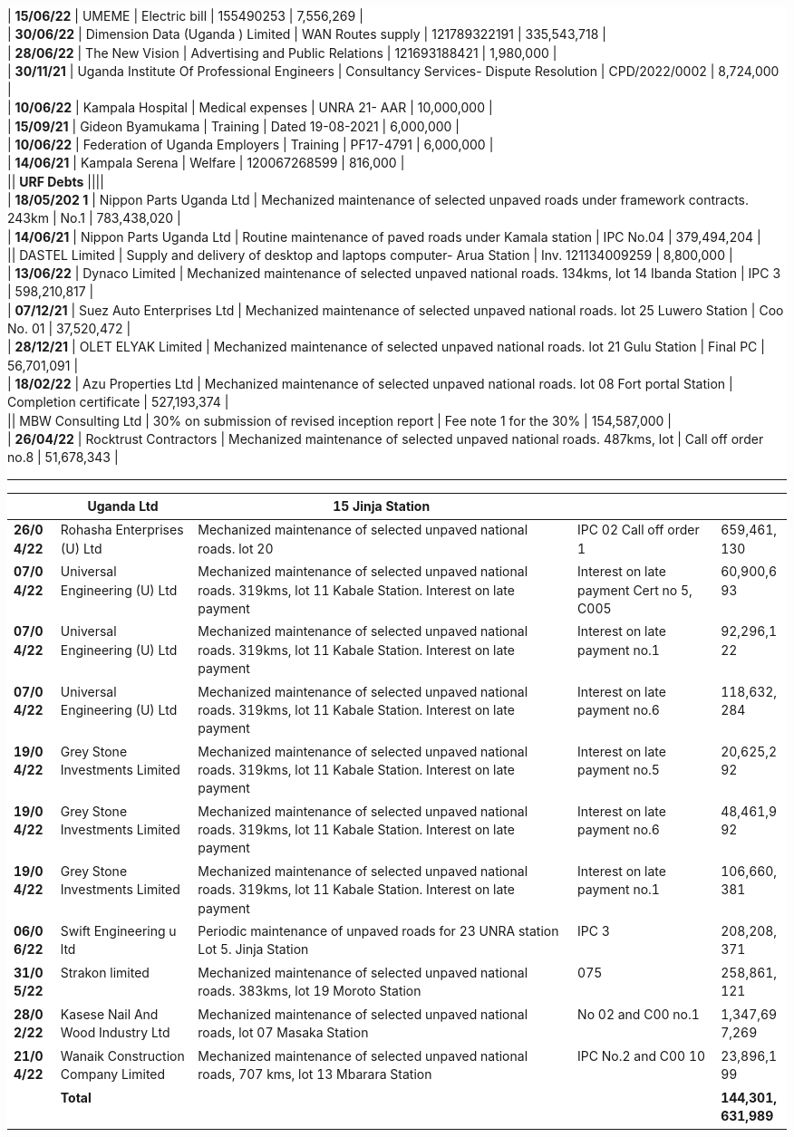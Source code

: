 | **15/06/22** | UMEME | Electric bill | 155490253 | 7,556,269 |  
| **30/06/22** | Dimension Data (Uganda ) Limited | WAN Routes supply | 121789322191 | 335,543,718 |  
| **28/06/22** | The New Vision | Advertising and Public Relations | 121693188421 | 1,980,000 |  
| **30/11/21** | Uganda Institute Of Professional Engineers | Consultancy Services- Dispute Resolution | CPD/2022/0002 | 8,724,000 |  
| **10/06/22** | Kampala Hospital | Medical expenses | UNRA 21- AAR | 10,000,000 |  
| **15/09/21** | Gideon Byamukama | Training | Dated 19-08-2021 | 6,000,000 |  
| **10/06/22** | Federation of Uganda Employers | Training | PF17-4791 | 6,000,000 |  
| **14/06/21** | Kampala Serena | Welfare | 120067268599 | 816,000 |  
|| **URF Debts** ||||  
| **18/05/202 1** | Nippon Parts Uganda Ltd | Mechanized maintenance of selected unpaved roads under framework contracts. 243km | No.1 | 783,438,020 |  
| **14/06/21** | Nippon Parts Uganda Ltd | Routine maintenance of paved roads under Kamala station | IPC No.04 | 379,494,204 |  
|| DASTEL Limited | Supply and delivery of desktop and laptops computer- Arua Station | Inv. 121134009259 | 8,800,000 |  
| **13/06/22** | Dynaco Limited | Mechanized maintenance of selected unpaved national roads. 134kms, lot 14 Ibanda Station | IPC 3 | 598,210,817 |  
| **07/12/21** | Suez Auto Enterprises Ltd | Mechanized maintenance of selected unpaved national roads. lot 25 Luwero Station | Coo No. 01 | 37,520,472 |  
| **28/12/21** | OLET ELYAK Limited | Mechanized maintenance of selected unpaved national roads. lot 21 Gulu Station | Final PC | 56,701,091 |  
| **18/02/22** | Azu Properties Ltd | Mechanized maintenance of selected unpaved national roads. lot 08 Fort portal Station | Completion certificate | 527,193,374 |  
|| MBW Consulting Ltd | 30% on submission of revised inception report | Fee note 1 for the 30% | 154,587,000 |  
| **26/04/22** | Rocktrust Contractors | Mechanized maintenance of selected unpaved national roads. 487kms, lot | Call off order no.8 | 51,678,343 |  


---

|| Uganda Ltd | 15 Jinja Station |||  
|---|---|---|---|---|  
| **26/04/22** | Rohasha Enterprises (U) Ltd | Mechanized maintenance of selected unpaved national roads. lot 20 | IPC 02 Call off order 1 | 659,461,130 |  
| **07/04/22** | Universal Engineering (U) Ltd | Mechanized maintenance of selected unpaved national roads. 319kms, lot 11 Kabale Station. Interest on late payment | Interest on late payment Cert no 5, C005 | 60,900,693 |  
| **07/04/22** | Universal Engineering (U) Ltd | Mechanized maintenance of selected unpaved national roads. 319kms, lot 11 Kabale Station. Interest on late payment | Interest on late payment no.1 | 92,296,122 |  
| **07/04/22** | Universal Engineering (U) Ltd | Mechanized maintenance of selected unpaved national roads. 319kms, lot 11 Kabale Station. Interest on late payment | Interest on late payment no.6 | 118,632,284 |  
| **19/04/22** | Grey Stone Investments Limited | Mechanized maintenance of selected unpaved national roads. 319kms, lot 11 Kabale Station. Interest on late payment | Interest on late payment no.5 | 20,625,292 |  
| **19/04/22** | Grey Stone Investments Limited | Mechanized maintenance of selected unpaved national roads. 319kms, lot 11 Kabale Station. Interest on late payment | Interest on late payment no.6 | 48,461,992 |  
| **19/04/22** | Grey Stone Investments Limited | Mechanized maintenance of selected unpaved national roads. 319kms, lot 11 Kabale Station. Interest on late payment | Interest on late payment no.1 | 106,660,381 |  
| **06/06/22** | Swift Engineering u ltd | Periodic maintenance of unpaved roads for 23 UNRA station Lot 5. Jinja Station | IPC 3 | 208,208,371 |  
| **31/05/22** | Strakon limited | Mechanized maintenance of selected unpaved national roads. 383kms, lot 19 Moroto Station | 075 | 258,861,121 |  
| **28/02/22** | Kasese Nail And Wood Industry Ltd | Mechanized maintenance of selected unpaved national roads, lot 07 Masaka Station | No 02 and C00 no.1 | 1,347,697,269 |  
| **21/04/22** | Wanaik Construction Company Limited | Mechanized maintenance of selected unpaved national roads, 707 kms, lot 13 Mbarara Station | IPC No.2 and C00 10 | 23,896,199 |  
|| **Total** ||| **144,301,631,989** |  
